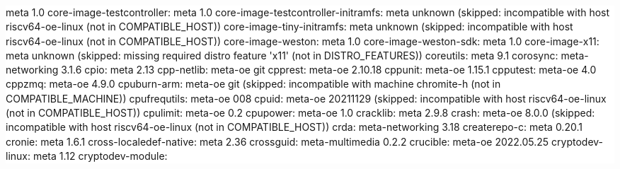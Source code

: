   meta                 1.0
core-image-testcontroller:
  meta                 1.0
core-image-testcontroller-initramfs:
  meta                 unknown (skipped: incompatible with host riscv64-oe-linux (not in COMPATIBLE_HOST))
core-image-tiny-initramfs:
  meta                 unknown (skipped: incompatible with host riscv64-oe-linux (not in COMPATIBLE_HOST))
core-image-weston:
  meta                 1.0
core-image-weston-sdk:
  meta                 1.0
core-image-x11:
  meta                 unknown (skipped: missing required distro feature &apos;x11&apos; (not in DISTRO_FEATURES))
coreutils:
  meta                 9.1
corosync:
  meta-networking      3.1.6
cpio:
  meta                 2.13
cpp-netlib:
  meta-oe              git
cpprest:
  meta-oe              2.10.18
cppunit:
  meta-oe              1.15.1
cpputest:
  meta-oe              4.0
cppzmq:
  meta-oe              4.9.0
cpuburn-arm:
  meta-oe              git (skipped: incompatible with machine chromite-h (not in COMPATIBLE_MACHINE))
cpufrequtils:
  meta-oe              008
cpuid:
  meta-oe              20211129 (skipped: incompatible with host riscv64-oe-linux (not in COMPATIBLE_HOST))
cpulimit:
  meta-oe              0.2
cpupower:
  meta-oe              1.0
cracklib:
  meta                 2.9.8
crash:
  meta-oe              8.0.0 (skipped: incompatible with host riscv64-oe-linux (not in COMPATIBLE_HOST))
crda:
  meta-networking      3.18
createrepo-c:
  meta                 0.20.1
cronie:
  meta                 1.6.1
cross-localedef-native:
  meta                 2.36
crossguid:
  meta-multimedia      0.2.2
crucible:
  meta-oe              2022.05.25
cryptodev-linux:
  meta                 1.12
cryptodev-module: